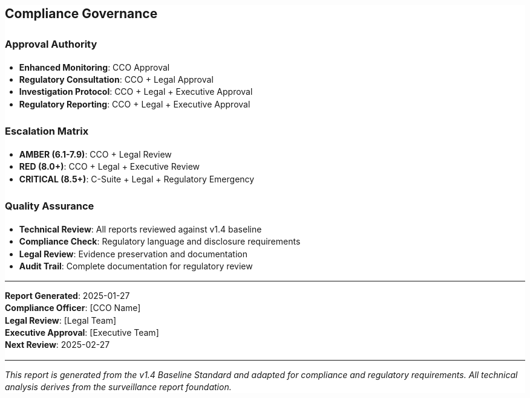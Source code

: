 
## **Compliance Governance**

### **Approval Authority**
- **Enhanced Monitoring**: CCO Approval
- **Regulatory Consultation**: CCO + Legal Approval
- **Investigation Protocol**: CCO + Legal + Executive Approval
- **Regulatory Reporting**: CCO + Legal + Executive Approval

### **Escalation Matrix**
- **AMBER (6.1-7.9)**: CCO + Legal Review
- **RED (8.0+)**: CCO + Legal + Executive Review
- **CRITICAL (8.5+)**: C-Suite + Legal + Regulatory Emergency

### **Quality Assurance**
- **Technical Review**: All reports reviewed against v1.4 baseline
- **Compliance Check**: Regulatory language and disclosure requirements
- **Legal Review**: Evidence preservation and documentation
- **Audit Trail**: Complete documentation for regulatory review

---

**Report Generated**: 2025-01-27  
**Compliance Officer**: [CCO Name]  
**Legal Review**: [Legal Team]  
**Executive Approval**: [Executive Team]  
**Next Review**: 2025-02-27  

---

*This report is generated from the v1.4 Baseline Standard and adapted for compliance and regulatory requirements. All technical analysis derives from the surveillance report foundation.*




